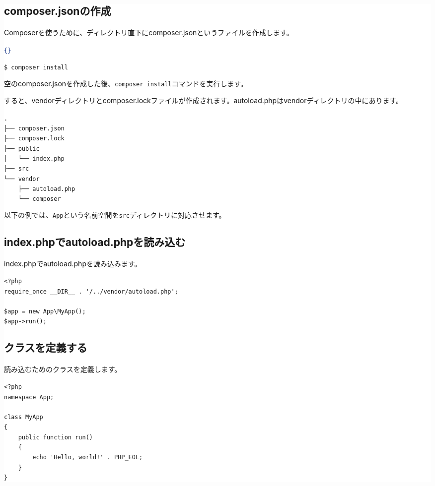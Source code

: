 ## composer.jsonの作成

Composerを使うために、ディレクトリ直下にcomposer.jsonというファイルを作成します。

```json:composer.json
{}
```

```terminal:</>terminal
$ composer install
```

空のcomposer.jsonを作成した後、`composer install`コマンドを実行します。

すると、vendorディレクトリとcomposer.lockファイルが作成されます。autoload.phpはvendorディレクトリの中にあります。

```
.
├── composer.json
├── composer.lock
├── public
│   └── index.php
├── src
└── vendor
    ├── autoload.php
    └── composer
```

以下の例では、`App`という名前空間を`src`ディレクトリに対応させます。

## index.phpでautoload.phpを読み込む

index.phpでautoload.phpを読み込みます。

```php:index.php
<?php
require_once __DIR__ . '/../vendor/autoload.php';

$app = new App\MyApp();
$app->run();

```

## クラスを定義する

読み込むためのクラスを定義します。

```php:src/MyApp.php
<?php
namespace App;

class MyApp
{
    public function run()
    {
        echo 'Hello, world!' . PHP_EOL;
    }
}

```
